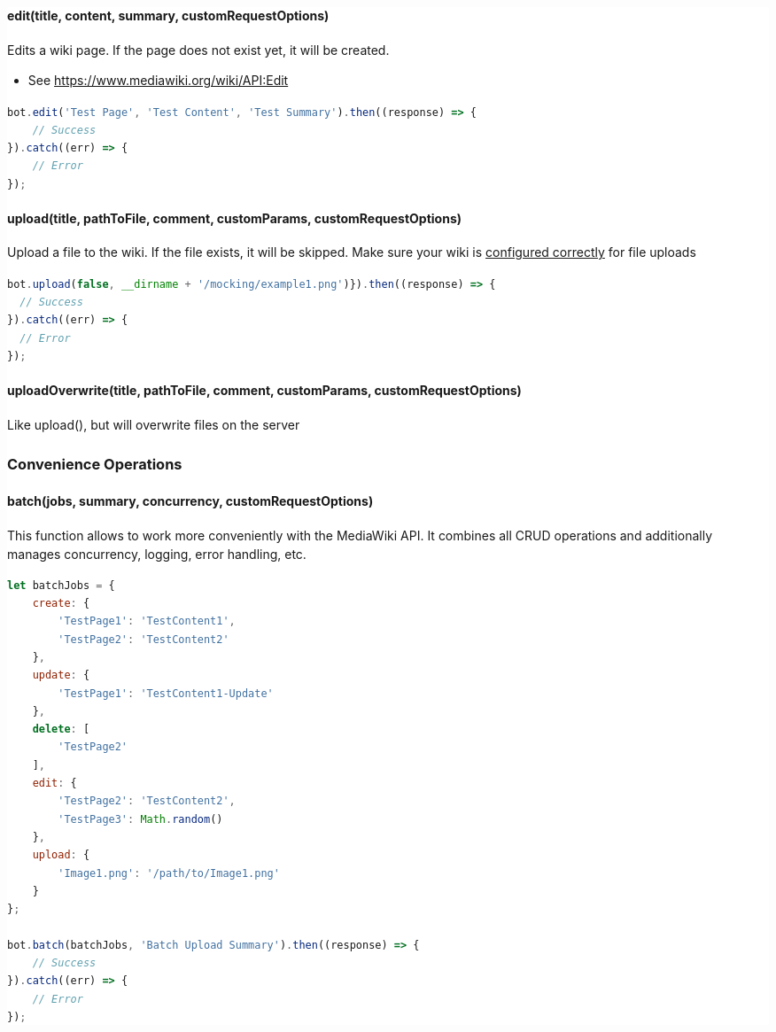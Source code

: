#### edit(title, content, summary, customRequestOptions)
Edits a wiki page. If the page does not exist yet, it will be created.
* See https://www.mediawiki.org/wiki/API:Edit
```js
bot.edit('Test Page', 'Test Content', 'Test Summary').then((response) => {
    // Success
}).catch((err) => {
    // Error
});
```

#### upload(title, pathToFile, comment, customParams, customRequestOptions)
Upload a file to the wiki. If the file exists, it will be skipped.
Make sure your wiki is [configured correctly](https://www.mediawiki.org/wiki/Manual:Configuring_file_uploads) for file uploads
```js
bot.upload(false, __dirname + '/mocking/example1.png')}).then((response) => {
  // Success
}).catch((err) => {
  // Error
});
```

#### uploadOverwrite(title, pathToFile, comment, customParams, customRequestOptions)
Like upload(), but will overwrite files on the server

### Convenience Operations
#### batch(jobs, summary, concurrency, customRequestOptions)
This function allows to work more conveniently with the MediaWiki API. 
It combines all CRUD operations and additionally manages concurrency, logging, error handling, etc.

```js
let batchJobs = {
    create: {
        'TestPage1': 'TestContent1',
        'TestPage2': 'TestContent2'
    },
    update: {
        'TestPage1': 'TestContent1-Update'
    },
    delete: [
        'TestPage2'
    ],
    edit: {
        'TestPage2': 'TestContent2',
        'TestPage3': Math.random()
    },
    upload: {
        'Image1.png': '/path/to/Image1.png'
    }
};

bot.batch(batchJobs, 'Batch Upload Summary').then((response) => {
    // Success
}).catch((err) => {
    // Error
});
```
